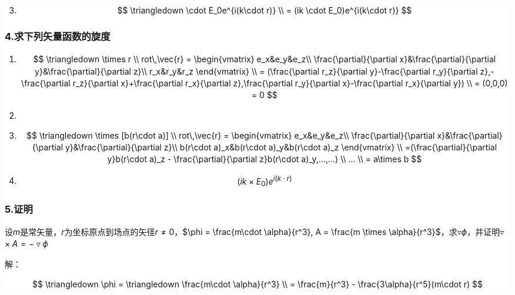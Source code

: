 



3. $$
   \triangledown \cdot E_0e^{i(k\cdot r)} \\
   = (ik \cdot E_0)e^{i(k\cdot r)}
   $$



### 4.求下列矢量函数的旋度

1. $$
   \triangledown \times r \\
   rot\,\vec{r} = \begin{vmatrix}
   e_x&e_y&e_z\\
   \frac{\partial}{\partial x}&\frac{\partial}{\partial y}&\frac{\partial}{\partial z}\\
   r_x&r_y&r_z
   \end{vmatrix}  \\
   = (\frac{\partial r_z}{\partial y}-\frac{\partial r_y}{\partial z},-\frac{\partial r_z}{\partial x}+\frac{\partial r_x}{\partial z},\frac{\partial r_y}{\partial x}-\frac{\partial r_x}{\partial y}) \\
   = (0,0,0) = 0
   $$

2. 



2. $$
   \triangledown \times [b(r\cdot a)] \\
   rot\,\vec{r} = \begin{vmatrix}
   e_x&e_y&e_z\\
   \frac{\partial}{\partial x}&\frac{\partial}{\partial y}&\frac{\partial}{\partial z}\\
   b(r\cdot a)_x&b(r\cdot a)_y&b(r\cdot a)_z
   \end{vmatrix} \\
   =(\frac{\partial}{\partial y}b(r\cdot a)_z - \frac{\partial}{\partial z}b(r\cdot a)_y,...,...) \\
   ... \\
   = a\times b
   $$

   

3. $$
   (ik \times E_0)e^{i(k\cdot r)}
   $$



### 5.证明

设$m$是常矢量，$r$为坐标原点到场点的矢径$r\neq0$，$\phi = \frac{m\cdot \alpha}{r^3}, A = \frac{m \times \alpha}{r^3}$，求$\triangledown \phi$，并证明$\triangledown \times A = -\triangledown \phi$

解：

$$
\triangledown \phi = \triangledown \frac{m\cdot \alpha}{r^3} \\
= \frac{m}{r^3} - \frac{3\alpha}{r^5}(m\cdot r)
$$
